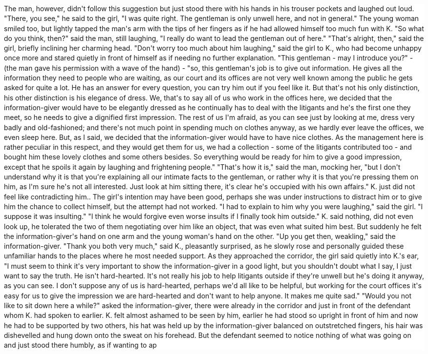 The man, however, didn't follow this suggestion but just stood there with his hands in his trouser pockets and laughed out loud. "There, you see," he said to the girl, "I was quite right. The gentleman is only unwell here, and not in general." The young woman smiled too, but lightly tapped the man's arm with the tips of her fingers as if he had allowed himself too much fun with K. "So what do you think, then?" said the man, still laughing, "I really do want to lead the gentleman out of here." "That's alright, then," said the girl, briefly inclining her charming head. "Don't worry too much about him laughing," said the girl to K., who had become unhappy once more and stared quietly in front of himself as if needing no further explanation. "This gentleman - may I introduce you?" - (the man gave his permission with a wave of the hand) - "so, this gentleman's job is to give out information. He gives all the information they need to people who are waiting, as our court and its offices are not very well known among the public he gets asked for quite a lot. He has an answer for every question, you can try him out if you feel like it. But that's not his only distinction, his other distinction is his elegance of dress. We, that's to say all of us who work in the offices here, we decided that the information-giver would have to be elegantly dressed as he continually has to deal with the litigants and he's the first one they meet, so he needs to give a dignified first impression. The rest of us I'm afraid, as you can see just by looking at me, dress very badly and old-fashioned; and there's not much point in spending much on clothes anyway, as we hardly ever leave the offices, we even sleep here. But, as I said, we decided that the information-giver would have to have nice clothes. As the management here is rather peculiar in this respect, and they would get them for us, we had a collection - some of the litigants contributed too - and bought him these lovely clothes and some others besides. So everything would be ready for him to give a good impression, except that he spoils it again by laughing and frightening people." "That's how it is," said the man, mocking her, "but I don't understand why it is that you're explaining all our intimate facts to the gentleman, or rather why it is that you're pressing them on him, as I'm sure he's not all interested. Just look at him sitting there, it's clear he's occupied with his own affairs." K. just did not feel like contradicting him.. The girl's intention may have been good, perhaps she was under instructions to distract him or to give him the chance to collect himself, but the attempt had not worked. "I had to explain to him why you were laughing," said the girl. "I suppose it was insulting." "I think he would forgive even worse insults if I finally took him outside." K. said nothing, did not even look up, he tolerated the two of them negotiating over him like an object, that was even what suited him best. But suddenly he felt the information-giver's hand on one arm and the young woman's hand on the other. "Up you get then, weakling," said the information-giver. "Thank you both very much," said K., pleasantly surprised, as he slowly rose and personally guided these unfamiliar hands to the places where he most needed support. As they approached the corridor, the girl said quietly into K.'s ear, "I must seem to think it's very important to show the information-giver in a good light, but you shouldn't doubt what I say, I just want to say the truth. He isn't hard-hearted. It's not really his job to help litigants outside if they're unwell but he's doing it anyway, as you can see. I don't suppose any of us is hard-hearted, perhaps we'd all like to be helpful, but working for the court offices it's easy for us to give the impression we are hard-hearted and don't want to help anyone. It makes me quite sad." "Would you not like to sit down here a while?" asked the information-giver, there were already in the corridor and just in front of the defendant whom K. had spoken to earlier. K. felt almost ashamed to be seen by him, earlier he had stood so upright in front of him and now he had to be supported by two others, his hat was held up by the information-giver balanced on outstretched fingers, his hair was dishevelled and hung down onto the sweat on his forehead. But the defendant seemed to notice nothing of what was going on and just stood there humbly, as if wanting to ap